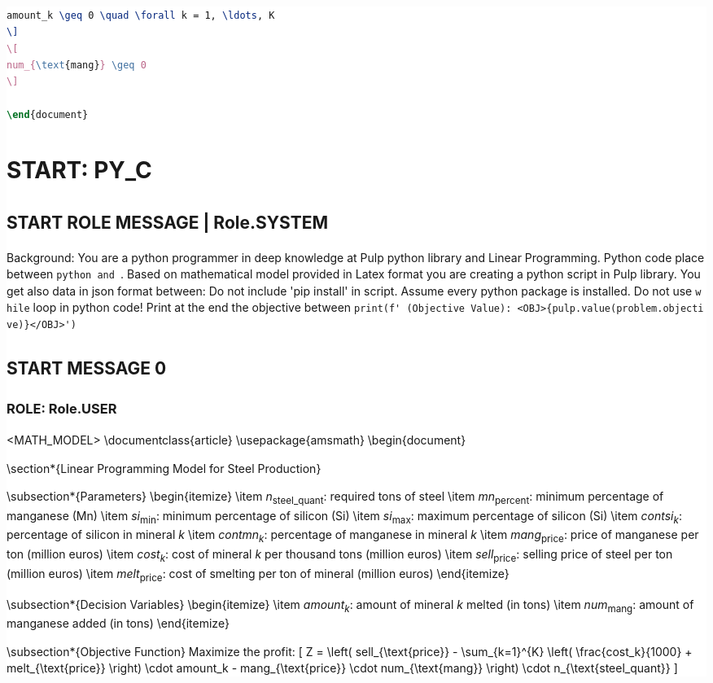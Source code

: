```latex
amount_k \geq 0 \quad \forall k = 1, \ldots, K
\]
\[
num_{\text{mang}} \geq 0
\]

\end{document}
```

# START: PY_C 
## START ROLE MESSAGE | Role.SYSTEM 
Background: You are a python programmer in deep knowledge at Pulp python library and Linear Programming. Python code place between ```python and ```. Based on mathematical model provided in Latex format you are creating a python script in Pulp library. You get also data in json format between: <DATA></DATA> Do not include 'pip install' in script. Assume every python package is installed. Do not use `while` loop in python code! Print at the end the objective between <OBJ></OBJ> `print(f' (Objective Value): <OBJ>{pulp.value(problem.objective)}</OBJ>')` 
## START MESSAGE 0 
### ROLE: Role.USER
<MATH_MODEL>
\documentclass{article}
\usepackage{amsmath}
\begin{document}

\section*{Linear Programming Model for Steel Production}

\subsection*{Parameters}
\begin{itemize}
    \item $n_{\text{steel\_quant}}$: required tons of steel
    \item $mn_{\text{percent}}$: minimum percentage of manganese (Mn)
    \item $si_{\text{min}}$: minimum percentage of silicon (Si)
    \item $si_{\text{max}}$: maximum percentage of silicon (Si)
    \item $contsi_k$: percentage of silicon in mineral $k$
    \item $contmn_k$: percentage of manganese in mineral $k$
    \item $mang_{\text{price}}$: price of manganese per ton (million euros)
    \item $cost_k$: cost of mineral $k$ per thousand tons (million euros)
    \item $sell_{\text{price}}$: selling price of steel per ton (million euros)
    \item $melt_{\text{price}}$: cost of smelting per ton of mineral (million euros)
\end{itemize}

\subsection*{Decision Variables}
\begin{itemize}
    \item $amount_k$: amount of mineral $k$ melted (in tons)
    \item $num_{\text{mang}}$: amount of manganese added (in tons)
\end{itemize}

\subsection*{Objective Function}
Maximize the profit: 
\[
Z = \left( sell_{\text{price}} - \sum_{k=1}^{K} \left( \frac{cost_k}{1000} + melt_{\text{price}} \right) \cdot amount_k - mang_{\text{price}} \cdot num_{\text{mang}} \right) \cdot n_{\text{steel\_quant}}
\]
